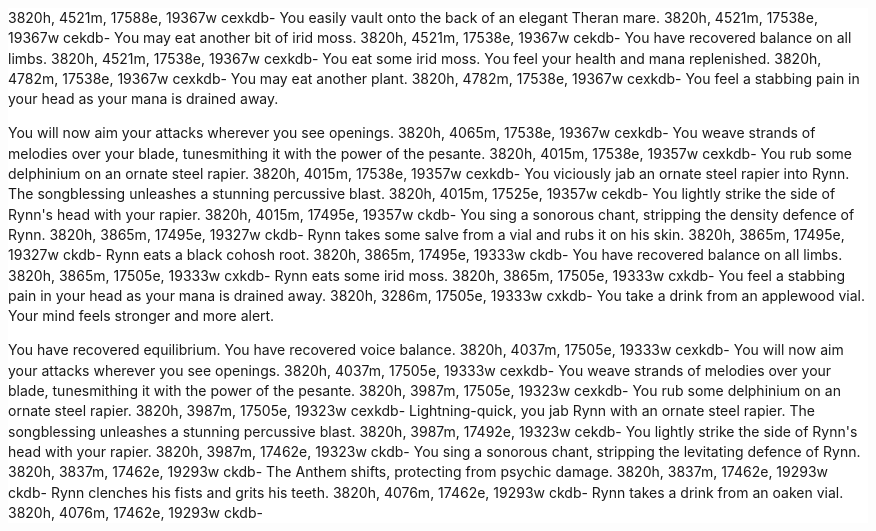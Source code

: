 3820h, 4521m, 17588e, 19367w cexkdb-
You easily vault onto the back of an elegant Theran mare.
3820h, 4521m, 17538e, 19367w cekdb-
You may eat another bit of irid moss.
3820h, 4521m, 17538e, 19367w cekdb-
You have recovered balance on all limbs.
3820h, 4521m, 17538e, 19367w cexkdb-
You eat some irid moss.
You feel your health and mana replenished.
3820h, 4782m, 17538e, 19367w cexkdb-
You may eat another plant.
3820h, 4782m, 17538e, 19367w cexkdb-
You feel a stabbing pain in your head as your mana is drained away.

You will now aim your attacks wherever you see openings.
3820h, 4065m, 17538e, 19367w cexkdb-
You weave strands of melodies over your blade, tunesmithing it with the power of the 
pesante.
3820h, 4015m, 17538e, 19357w cexkdb-
You rub some delphinium on an ornate steel rapier.
3820h, 4015m, 17538e, 19357w cexkdb-
You viciously jab an ornate steel rapier into Rynn.
The songblessing unleashes a stunning percussive blast.
3820h, 4015m, 17525e, 19357w cekdb-
You lightly strike the side of Rynn's head with your rapier.
3820h, 4015m, 17495e, 19357w ckdb-
You sing a sonorous chant, stripping the density defence of Rynn.
3820h, 3865m, 17495e, 19327w ckdb-
Rynn takes some salve from a vial and rubs it on his skin.
3820h, 3865m, 17495e, 19327w ckdb-
Rynn eats a black cohosh root.
3820h, 3865m, 17495e, 19333w ckdb-
You have recovered balance on all limbs.
3820h, 3865m, 17505e, 19333w cxkdb-
Rynn eats some irid moss.
3820h, 3865m, 17505e, 19333w cxkdb-
You feel a stabbing pain in your head as your mana is drained away.
3820h, 3286m, 17505e, 19333w cxkdb-
You take a drink from an applewood vial.
Your mind feels stronger and more alert.

You have recovered equilibrium.
You have recovered voice balance.
3820h, 4037m, 17505e, 19333w cexkdb-
You will now aim your attacks wherever you see openings.
3820h, 4037m, 17505e, 19333w cexkdb-
You weave strands of melodies over your blade, tunesmithing it with the power of the 
pesante.
3820h, 3987m, 17505e, 19323w cexkdb-
You rub some delphinium on an ornate steel rapier.
3820h, 3987m, 17505e, 19323w cexkdb-
Lightning-quick, you jab Rynn with an ornate steel rapier.
The songblessing unleashes a stunning percussive blast.
3820h, 3987m, 17492e, 19323w cekdb-
You lightly strike the side of Rynn's head with your rapier.
3820h, 3987m, 17462e, 19323w ckdb-
You sing a sonorous chant, stripping the levitating defence of Rynn.
3820h, 3837m, 17462e, 19293w ckdb-
The Anthem shifts, protecting from psychic damage.
3820h, 3837m, 17462e, 19293w ckdb-
Rynn clenches his fists and grits his teeth.
3820h, 4076m, 17462e, 19293w ckdb-
Rynn takes a drink from an oaken vial.
3820h, 4076m, 17462e, 19293w ckdb-